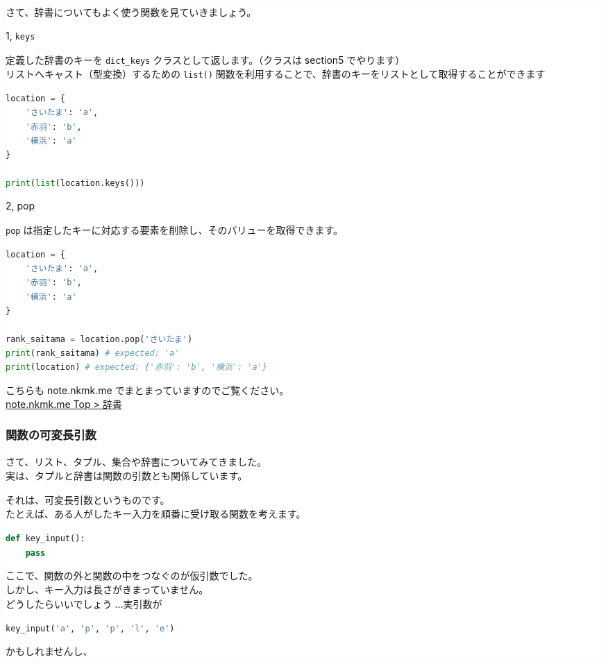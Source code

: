 さて、辞書についてもよく使う関数を見ていきましょう。

1, `keys`

定義した辞書のキーを `dict_keys` クラスとして返します。（クラスは section5 でやります）<br>
リストへキャスト（型変換）するための `list()` 関数を利用することで、辞書のキーをリストとして取得することができます

```python
location = {
    'さいたま': 'a',
    '赤羽': 'b',
    '横浜': 'a'
}

print(list(location.keys()))
```

2, pop

`pop` は指定したキーに対応する要素を削除し、そのバリューを取得できます。

```python
location = {
    'さいたま': 'a',
    '赤羽': 'b',
    '横浜': 'a'
}

rank_saitama = location.pop('さいたま')
print(rank_saitama) # expected: 'a'
print(location) # expected: {'赤羽': 'b', '横浜': 'a'}
```

こちらも note.nkmk.me でまとまっていますのでご覧ください。<br>
[note.nkmk.me Top > 辞書](https://note.nkmk.me/dictionary/)


### 関数の可変長引数

さて、リスト、タプル、集合や辞書についてみてきました。<br>
実は、タプルと辞書は関数の引数とも関係しています。

それは、可変長引数というものです。<br>
たとえば、ある人がしたキー入力を順番に受け取る関数を考えます。

```python
def key_input():
    pass
```

ここで、関数の外と関数の中をつなぐのが仮引数でした。<br>
しかし、キー入力は長さがきまっていません。<br>
どうしたらいいでしょう ...実引数が

```python
key_input('a', 'p', 'p', 'l', 'e')
```

かもしれませんし、
